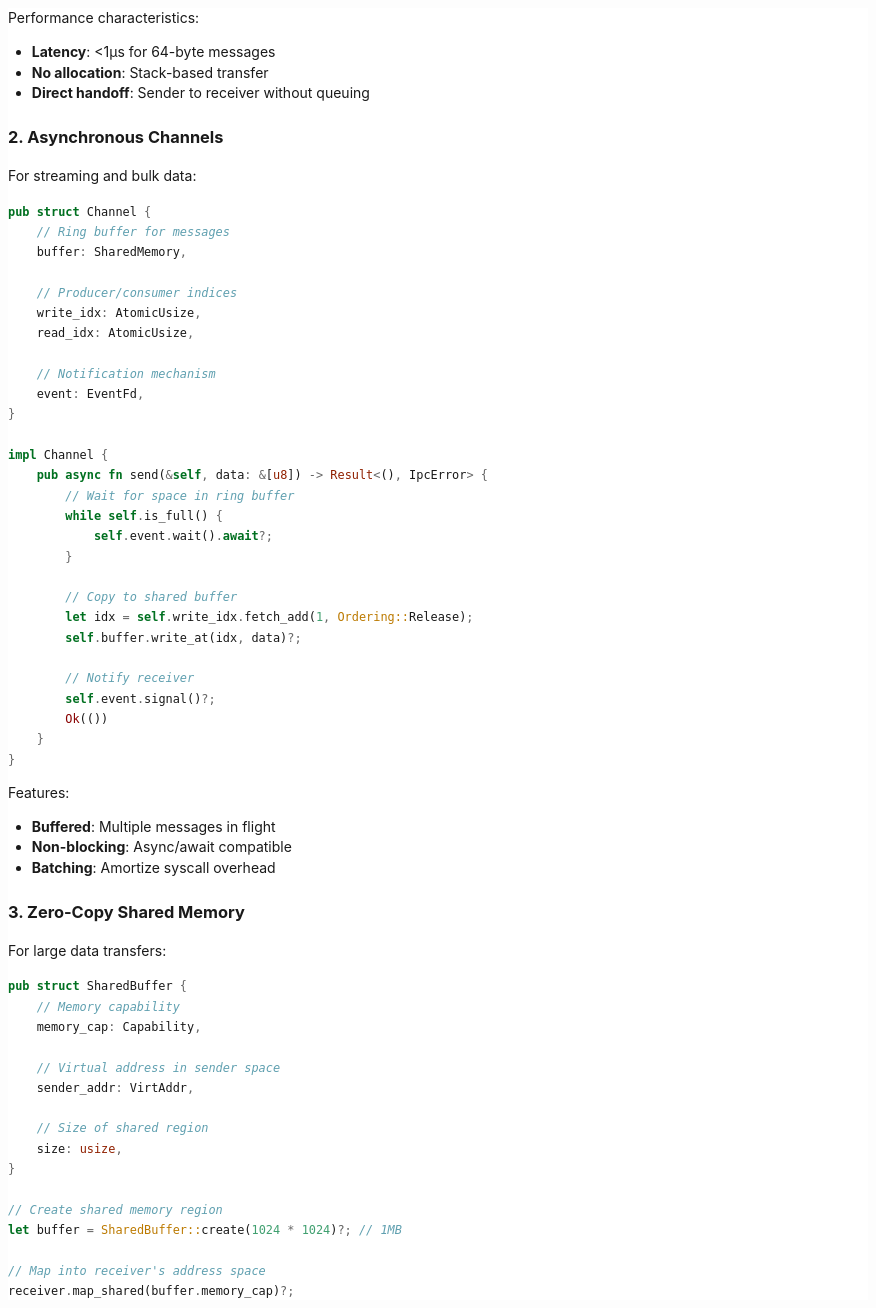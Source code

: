 Performance characteristics:
- **Latency**: <1μs for 64-byte messages
- **No allocation**: Stack-based transfer
- **Direct handoff**: Sender to receiver without queuing

### 2. Asynchronous Channels

For streaming and bulk data:

```rust
pub struct Channel {
    // Ring buffer for messages
    buffer: SharedMemory,
    
    // Producer/consumer indices
    write_idx: AtomicUsize,
    read_idx: AtomicUsize,
    
    // Notification mechanism
    event: EventFd,
}

impl Channel {
    pub async fn send(&self, data: &[u8]) -> Result<(), IpcError> {
        // Wait for space in ring buffer
        while self.is_full() {
            self.event.wait().await?;
        }
        
        // Copy to shared buffer
        let idx = self.write_idx.fetch_add(1, Ordering::Release);
        self.buffer.write_at(idx, data)?;
        
        // Notify receiver
        self.event.signal()?;
        Ok(())
    }
}
```

Features:
- **Buffered**: Multiple messages in flight
- **Non-blocking**: Async/await compatible
- **Batching**: Amortize syscall overhead

### 3. Zero-Copy Shared Memory

For large data transfers:

```rust
pub struct SharedBuffer {
    // Memory capability
    memory_cap: Capability,
    
    // Virtual address in sender space
    sender_addr: VirtAddr,
    
    // Size of shared region
    size: usize,
}

// Create shared memory region
let buffer = SharedBuffer::create(1024 * 1024)?; // 1MB

// Map into receiver's address space
receiver.map_shared(buffer.memory_cap)?;
```